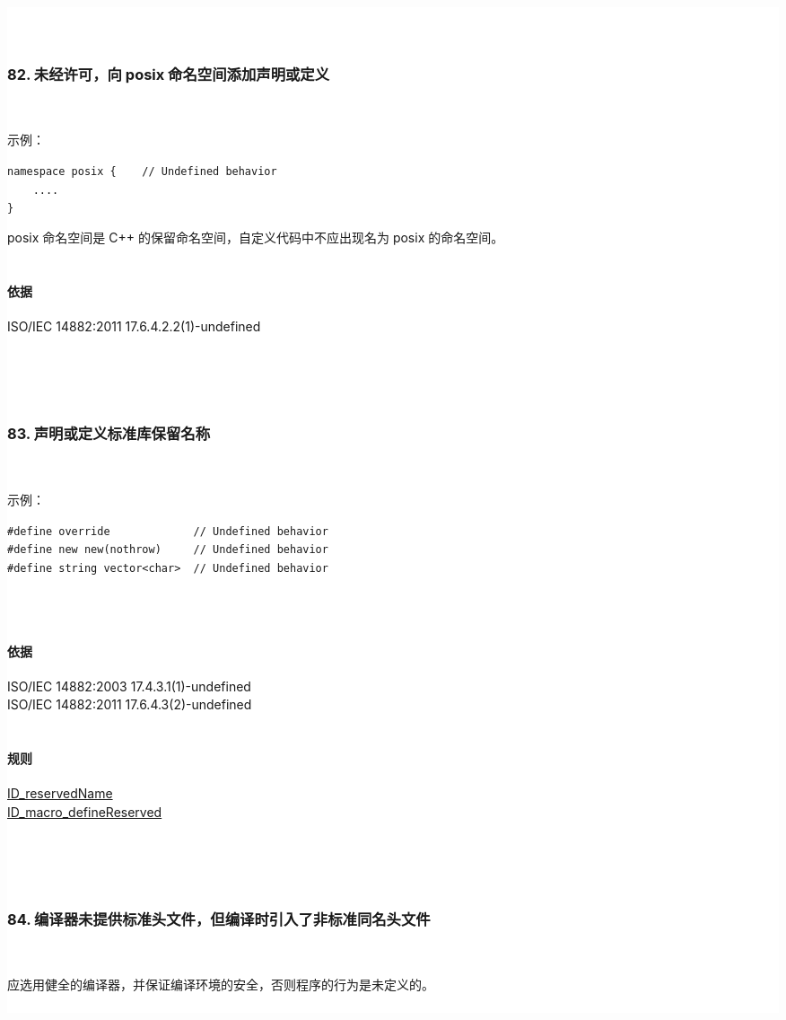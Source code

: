 <br/>
<br/>

### <span id="_82">82. 未经许可，向 posix 命名空间添加声明或定义</span>
<br/>

示例：
```
namespace posix {    // Undefined behavior
    ....
}
```
posix 命名空间是 C\+\+ 的保留命名空间，自定义代码中不应出现名为 posix 的命名空间。
<br/>
<br/>

#### 依据
ISO/IEC 14882:2011 17.6.4.2.2(1)-undefined  
<br/>

<br/>
<br/>

### <span id="_83">83. 声明或定义标准库保留名称</span>
<br/>

示例：
```
#define override             // Undefined behavior
#define new new(nothrow)     // Undefined behavior
#define string vector<char>  // Undefined behavior
```
<br/>
<br/>

#### 依据
ISO/IEC 14882:2003 17.4.3.1(1)-undefined  
ISO/IEC 14882:2011 17.6.4.3(2)-undefined  
<br/>

#### 规则
[ID_reservedName](./c-cpp-rules.md#reservedname)  
[ID_macro_defineReserved](./c-cpp-rules.md#macro_definereserved)  
<br/>

<br/>
<br/>

### <span id="_84">84. 编译器未提供标准头文件，但编译时引入了非标准同名头文件</span>
<br/>

应选用健全的编译器，并保证编译环境的安全，否则程序的行为是未定义的。
<br/>
<br/>
